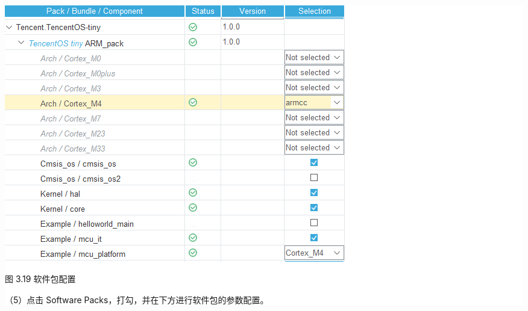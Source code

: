 ![](media/42a491cb7b7351c6ab5db4fe11010a6b.png)

图 3.19 软件包配置

（5）点击 Software Packs，打勾，并在下方进行软件包的参数配置。
